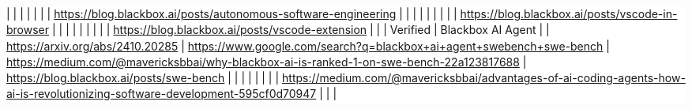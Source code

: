 |                 |                             |                                                                                                                          |                                                                                                                                                         |                                                                                  |                                                                                                                                                                                                                                             | https://blog.blackbox.ai/posts/autonomous-software-engineering                                                                                                                                             |                                                                                                                                                         |
|                 |                             |                                                                                                                          |                                                                                                                                                         |                                                                                  |                                                                                                                                                                                                                                             | https://blog.blackbox.ai/posts/vscode-in-browser                                                                                                                                                           |                                                                                                                                                         |
|                 |                             |                                                                                                                          |                                                                                                                                                         |                                                                                  |                                                                                                                                                                                                                                             | https://blog.blackbox.ai/posts/vscode-extension                                                                                                                                                            |                                                                                                                                                         |
| Verified        | Blackbox AI Agent           |                                                                                                                          | https://arxiv.org/abs/2410.20285                                                                                                                        | https://www.google.com/search?q=blackbox+ai+agent+swebench+swe-bench             | https://medium.com/@mavericksbbai/why-blackbox-ai-is-ranked-1-on-swe-bench-22a123817688                                                                                                                                                     | https://blog.blackbox.ai/posts/swe-bench                                                                                                                                                                   |                                                                                                                                                         |
|                 |                             |                                                                                                                          |                                                                                                                                                         |                                                                                  | https://medium.com/@mavericksbbai/advantages-of-ai-coding-agents-how-ai-is-revolutionizing-software-development-595cf0d70947                                                                                                                |                                                                                                                                                                                                            |                                                                                                                                                         |